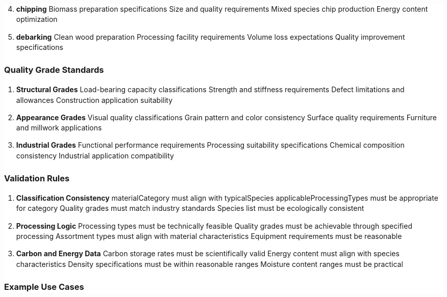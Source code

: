 4. **chipping**
     Biomass preparation specifications
     Size and quality requirements
     Mixed species chip production
     Energy content optimization

5. **debarking**
     Clean wood preparation
     Processing facility requirements
     Volume loss expectations
     Quality improvement specifications

### Quality Grade Standards

1. **Structural Grades**
     Load-bearing capacity classifications
     Strength and stiffness requirements
     Defect limitations and allowances
     Construction application suitability

2. **Appearance Grades**
     Visual quality classifications
     Grain pattern and color consistency
     Surface quality requirements
     Furniture and millwork applications

3. **Industrial Grades**
     Functional performance requirements
     Processing suitability specifications
     Chemical composition consistency
     Industrial application compatibility

### Validation Rules

1. **Classification Consistency**
     materialCategory must align with typicalSpecies
     applicableProcessingTypes must be appropriate for category
     Quality grades must match industry standards
     Species list must be ecologically consistent

2. **Processing Logic**
     Processing types must be technically feasible
     Quality grades must be achievable through specified processing
     Assortment types must align with material characteristics
     Equipment requirements must be reasonable

3. **Carbon and Energy Data**
     Carbon storage rates must be scientifically valid
     Energy content must align with species characteristics
     Density specifications must be within reasonable ranges
     Moisture content ranges must be practical

### Example Use Cases
